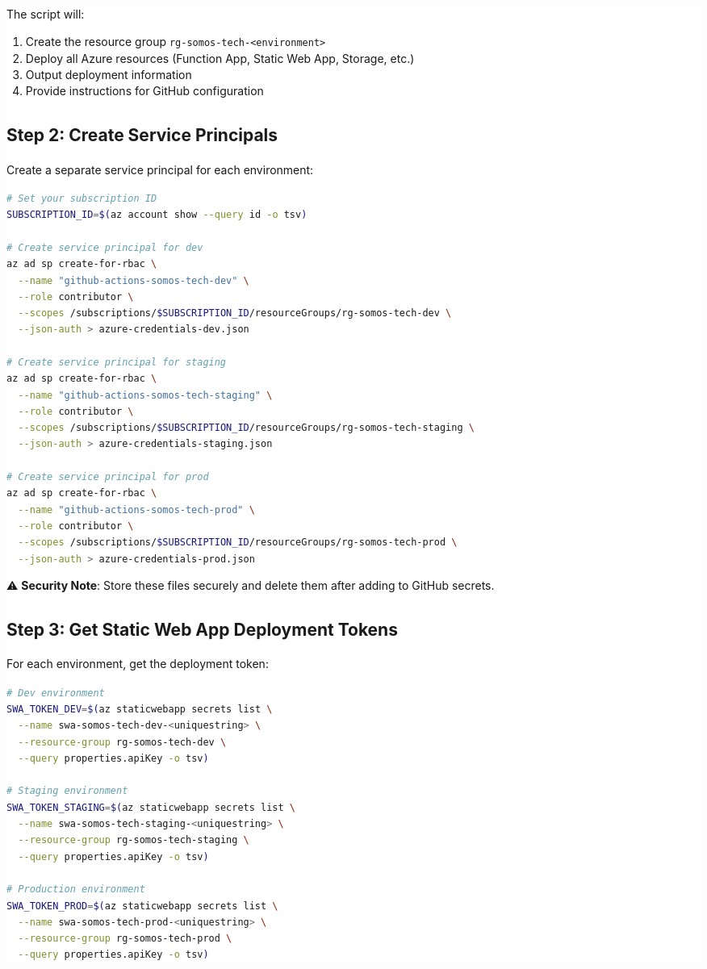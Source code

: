 The script will:
1. Create the resource group `rg-somos-tech-<environment>`
2. Deploy all Azure resources (Function App, Static Web App, Storage, etc.)
3. Output deployment information
4. Provide instructions for GitHub configuration

## Step 2: Create Service Principals

Create a separate service principal for each environment:

```bash
# Set your subscription ID
SUBSCRIPTION_ID=$(az account show --query id -o tsv)

# Create service principal for dev
az ad sp create-for-rbac \
  --name "github-actions-somos-tech-dev" \
  --role contributor \
  --scopes /subscriptions/$SUBSCRIPTION_ID/resourceGroups/rg-somos-tech-dev \
  --json-auth > azure-credentials-dev.json

# Create service principal for staging
az ad sp create-for-rbac \
  --name "github-actions-somos-tech-staging" \
  --role contributor \
  --scopes /subscriptions/$SUBSCRIPTION_ID/resourceGroups/rg-somos-tech-staging \
  --json-auth > azure-credentials-staging.json

# Create service principal for prod
az ad sp create-for-rbac \
  --name "github-actions-somos-tech-prod" \
  --role contributor \
  --scopes /subscriptions/$SUBSCRIPTION_ID/resourceGroups/rg-somos-tech-prod \
  --json-auth > azure-credentials-prod.json
```

⚠️ **Security Note**: Store these files securely and delete them after adding to GitHub secrets.

## Step 3: Get Static Web App Deployment Tokens

For each environment, get the deployment token:

```bash
# Dev environment
SWA_TOKEN_DEV=$(az staticwebapp secrets list \
  --name swa-somos-tech-dev-<uniquestring> \
  --resource-group rg-somos-tech-dev \
  --query properties.apiKey -o tsv)

# Staging environment
SWA_TOKEN_STAGING=$(az staticwebapp secrets list \
  --name swa-somos-tech-staging-<uniquestring> \
  --resource-group rg-somos-tech-staging \
  --query properties.apiKey -o tsv)

# Production environment
SWA_TOKEN_PROD=$(az staticwebapp secrets list \
  --name swa-somos-tech-prod-<uniquestring> \
  --resource-group rg-somos-tech-prod \
  --query properties.apiKey -o tsv)
```
